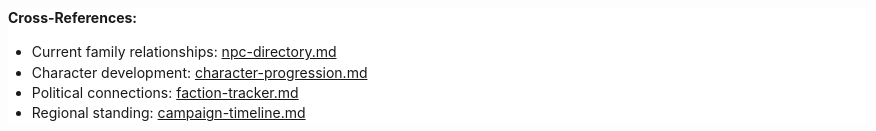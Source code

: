 **Cross-References:**
- Current family relationships: [npc-directory.md](world-state/npc-directory.md#house-grant-family)
- Character development: [character-progression.md](character-data/character-progression.md)
- Political connections: [faction-tracker.md](world-state/faction-tracker.md)
- Regional standing: [campaign-timeline.md](world-state/campaign-timeline.md)